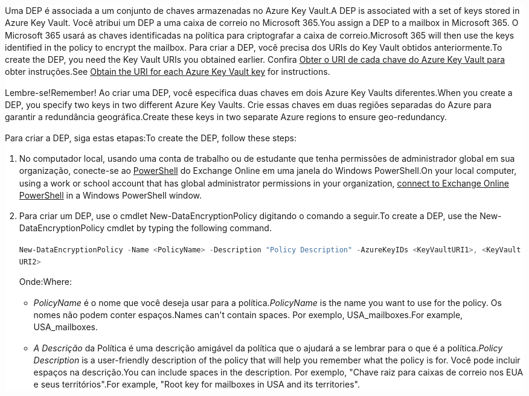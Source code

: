 <span data-ttu-id="3e527-364">Uma DEP é associada a um conjunto de chaves armazenadas no Azure Key Vault.</span><span class="sxs-lookup"><span data-stu-id="3e527-364">A DEP is associated with a set of keys stored in Azure Key Vault.</span></span> <span data-ttu-id="3e527-365">Você atribui um DEP a uma caixa de correio no Microsoft 365.</span><span class="sxs-lookup"><span data-stu-id="3e527-365">You assign a DEP to a mailbox in Microsoft 365.</span></span> <span data-ttu-id="3e527-366">O Microsoft 365 usará as chaves identificadas na política para criptografar a caixa de correio.</span><span class="sxs-lookup"><span data-stu-id="3e527-366">Microsoft 365 will then use the keys identified in the policy to encrypt the mailbox.</span></span> <span data-ttu-id="3e527-367">Para criar a DEP, você precisa dos URIs do Key Vault obtidos anteriormente.</span><span class="sxs-lookup"><span data-stu-id="3e527-367">To create the DEP, you need the Key Vault URIs you obtained earlier.</span></span> <span data-ttu-id="3e527-368">Confira [Obter o URI de cada chave do Azure Key Vault para](#obtain-the-uri-for-each-azure-key-vault-key) obter instruções.</span><span class="sxs-lookup"><span data-stu-id="3e527-368">See [Obtain the URI for each Azure Key Vault key](#obtain-the-uri-for-each-azure-key-vault-key) for instructions.</span></span>
  
<span data-ttu-id="3e527-369">Lembre-se!</span><span class="sxs-lookup"><span data-stu-id="3e527-369">Remember!</span></span> <span data-ttu-id="3e527-370">Ao criar uma DEP, você especifica duas chaves em dois Azure Key Vaults diferentes.</span><span class="sxs-lookup"><span data-stu-id="3e527-370">When you create a DEP, you specify two keys in two different Azure Key Vaults.</span></span> <span data-ttu-id="3e527-371">Crie essas chaves em duas regiões separadas do Azure para garantir a redundância geográfica.</span><span class="sxs-lookup"><span data-stu-id="3e527-371">Create these keys in two separate Azure regions to ensure geo-redundancy.</span></span>
  
<span data-ttu-id="3e527-372">Para criar a DEP, siga estas etapas:</span><span class="sxs-lookup"><span data-stu-id="3e527-372">To create the DEP, follow these steps:</span></span>
  
1. <span data-ttu-id="3e527-373">No computador local, usando uma conta de trabalho ou de estudante que tenha permissões de administrador global em sua organização, conecte-se ao [PowerShell](https://docs.microsoft.com/powershell/exchange/connect-to-exchange-online-powershell) do Exchange Online em uma janela do Windows PowerShell.</span><span class="sxs-lookup"><span data-stu-id="3e527-373">On your local computer, using a work or school account that has global administrator permissions in your organization, [connect to Exchange Online PowerShell](https://docs.microsoft.com/powershell/exchange/connect-to-exchange-online-powershell) in a Windows PowerShell window.</span></span>

2. <span data-ttu-id="3e527-374">Para criar um DEP, use o cmdlet New-DataEncryptionPolicy digitando o comando a seguir.</span><span class="sxs-lookup"><span data-stu-id="3e527-374">To create a DEP, use the New-DataEncryptionPolicy cmdlet by typing the following command.</span></span>

   ```powershell
   New-DataEncryptionPolicy -Name <PolicyName> -Description "Policy Description" -AzureKeyIDs <KeyVaultURI1>, <KeyVaultURI2>
   ```

   <span data-ttu-id="3e527-375">Onde:</span><span class="sxs-lookup"><span data-stu-id="3e527-375">Where:</span></span>

   - <span data-ttu-id="3e527-376">*PolicyName* é o nome que você deseja usar para a política.</span><span class="sxs-lookup"><span data-stu-id="3e527-376">*PolicyName* is the name you want to use for the policy.</span></span> <span data-ttu-id="3e527-377">Os nomes não podem conter espaços.</span><span class="sxs-lookup"><span data-stu-id="3e527-377">Names can't contain spaces.</span></span> <span data-ttu-id="3e527-378">Por exemplo, USA_mailboxes.</span><span class="sxs-lookup"><span data-stu-id="3e527-378">For example, USA_mailboxes.</span></span>

   - <span data-ttu-id="3e527-379">*A Descrição* da Política é uma descrição amigável da política que o ajudará a se lembrar para o que é a política.</span><span class="sxs-lookup"><span data-stu-id="3e527-379">*Policy Description* is a user-friendly description of the policy that will help you remember what the policy is for.</span></span> <span data-ttu-id="3e527-380">Você pode incluir espaços na descrição.</span><span class="sxs-lookup"><span data-stu-id="3e527-380">You can include spaces in the description.</span></span> <span data-ttu-id="3e527-381">Por exemplo, "Chave raiz para caixas de correio nos EUA e seus territórios".</span><span class="sxs-lookup"><span data-stu-id="3e527-381">For example, "Root key for mailboxes in USA and its territories".</span></span>
